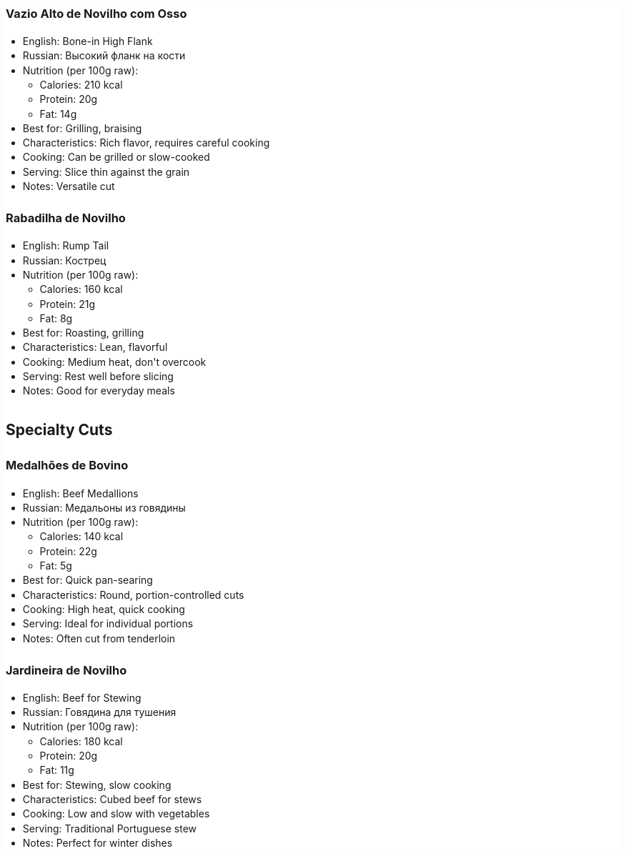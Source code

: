 ### Vazio Alto de Novilho com Osso

- English: Bone-in High Flank
- Russian: Высокий фланк на кости
- Nutrition (per 100g raw):
  - Calories: 210 kcal
  - Protein: 20g
  - Fat: 14g
- Best for: Grilling, braising
- Characteristics: Rich flavor, requires careful cooking
- Cooking: Can be grilled or slow-cooked
- Serving: Slice thin against the grain
- Notes: Versatile cut

### Rabadilha de Novilho

- English: Rump Tail
- Russian: Кострец
- Nutrition (per 100g raw):
  - Calories: 160 kcal
  - Protein: 21g
  - Fat: 8g
- Best for: Roasting, grilling
- Characteristics: Lean, flavorful
- Cooking: Medium heat, don't overcook
- Serving: Rest well before slicing
- Notes: Good for everyday meals

## Specialty Cuts

### Medalhões de Bovino

- English: Beef Medallions
- Russian: Медальоны из говядины
- Nutrition (per 100g raw):
  - Calories: 140 kcal
  - Protein: 22g
  - Fat: 5g
- Best for: Quick pan-searing
- Characteristics: Round, portion-controlled cuts
- Cooking: High heat, quick cooking
- Serving: Ideal for individual portions
- Notes: Often cut from tenderloin

### Jardineira de Novilho

- English: Beef for Stewing
- Russian: Говядина для тушения
- Nutrition (per 100g raw):
  - Calories: 180 kcal
  - Protein: 20g
  - Fat: 11g
- Best for: Stewing, slow cooking
- Characteristics: Cubed beef for stews
- Cooking: Low and slow with vegetables
- Serving: Traditional Portuguese stew
- Notes: Perfect for winter dishes

